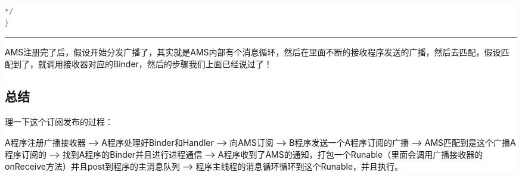 ~~~~java
*/
}
~~~~

---

AMS注册完了后，假设开始分发广播了，其实就是AMS内部有个消息循环，然后在里面不断的接收程序发送的广播，然后去匹配，假设匹配到了，就调用接收器对应的Binder，然后的步骤我们上面已经说过了！

## 总结

理一下这个订阅发布的过程：

A程序注册广播接收器	-->	A程序处理好Binder和Handler	-->	向AMS订阅	-->	B程序发送一个A程序订阅的广播	-->	AMS匹配到是这个广播A程序订阅的	--> 	找到A程序的Binder并且进行进程通信	-->	A程序收到了AMS的通知，打包一个Runable（里面会调用广播接收器的onReceive方法）并且post到程序的主消息队列	--> 	程序主线程的消息循环循环到这个Runable，并且执行。

